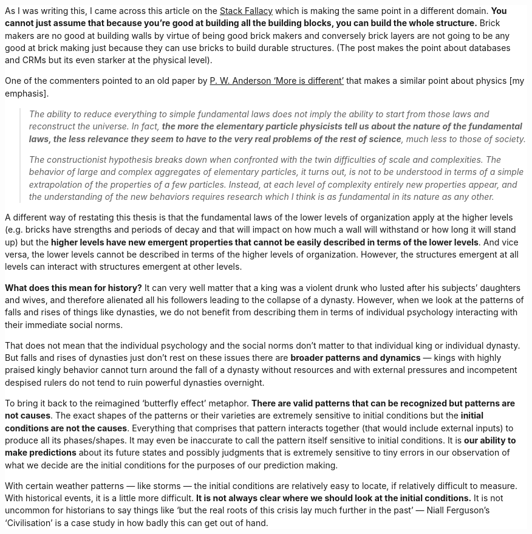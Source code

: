 As I was writing this, I came across this article on the [Stack Fallacy](http://techcrunch.com/2016/01/18/why-big-companies-keep-failing-the-stack-fallacy) which is making the same point in a different domain. **You cannot just assume that because you’re good at building all the building blocks, you can build the whole structure.** Brick makers are no good at building walls by virtue of being good brick makers and conversely brick layers are not going to be any good at brick making just because they can use bricks to build durable structures. (The post makes the point about databases and CRMs but its even starker at the physical level).

One of the commenters pointed to an old paper by [P. W. Anderson ‘More is different’](https://web2.ph.utexas.edu/~wktse/Welcome_files/More_Is_Different_Phil_Anderson.pdf) that makes a similar point about physics [my emphasis].

> *The ability to reduce everything to simple fundamental laws does not imply the ability to start from those laws and reconstruct the universe. In fact, **the more the elementary particle physicists tell us about the nature of the fundamental laws, the less relevance they seem to have to the very real problems of the rest of science**, much less to those of society.*
>
> *The constructionist hypothesis breaks down when confronted with the twin difficulties of scale and complexities. The behavior of large and complex aggregates of elementary particles, it turns out, is not to be understood in terms of a simple extrapolation of the properties of a few particles. Instead, at each level of complexity entirely new properties appear, and the understanding of the new behaviors requires research which I think is as fundamental in its nature as any other.*

A different way of restating this thesis is that the fundamental laws of the lower levels of organization apply at the higher levels (e.g. bricks have strengths and periods of decay and that will impact on how much a wall will withstand or how long it will stand up) but the **higher levels have new emergent properties that cannot be easily described in terms of the lower levels**. And vice versa, the lower levels cannot be described in terms of the higher levels of organization. However, the structures emergent at all levels can interact with structures emergent at other levels.

**What does this mean for history?** It can very well matter that a king was a violent drunk who lusted after his subjects’ daughters and wives, and therefore alienated all his followers leading to the collapse of a dynasty. However, when we look at the patterns of falls and rises of things like dynasties, we do not benefit from describing them in terms of individual psychology interacting with their immediate social norms.

That does not mean that the individual psychology and the social norms don’t matter to that individual king or individual dynasty. But falls and rises of dynasties just don’t rest on these issues there are **broader patterns and dynamics** — kings with highly praised kingly behavior cannot turn around the fall of a dynasty without resources and with external pressures and incompetent despised rulers do not tend to ruin powerful dynasties overnight.

To bring it back to the reimagined ‘butterfly effect’ metaphor. **There are valid patterns that can be recognized but patterns are not causes**. The exact shapes of the patterns or their varieties are extremely sensitive to initial conditions but the **initial conditions are not the causes**. Everything that comprises that pattern interacts together (that would include external inputs) to produce all its phases/shapes. It may even be inaccurate to call the pattern itself sensitive to initial conditions. It is **our ability to make predictions** about its future states and possibly judgments that is extremely sensitive to tiny errors in our observation of what we decide are the initial conditions for the purposes of our prediction making.

With certain weather patterns — like storms — the initial conditions are relatively easy to locate, if relatively difficult to measure. With historical events, it is a little more difficult. **It is not always clear where we should look at the initial conditions.** It is not uncommon for historians to say things like ‘but the real roots of this crisis lay much further in the past’ — Niall Ferguson’s ‘Civilisation’ is a case study in how badly this can get out of hand.
